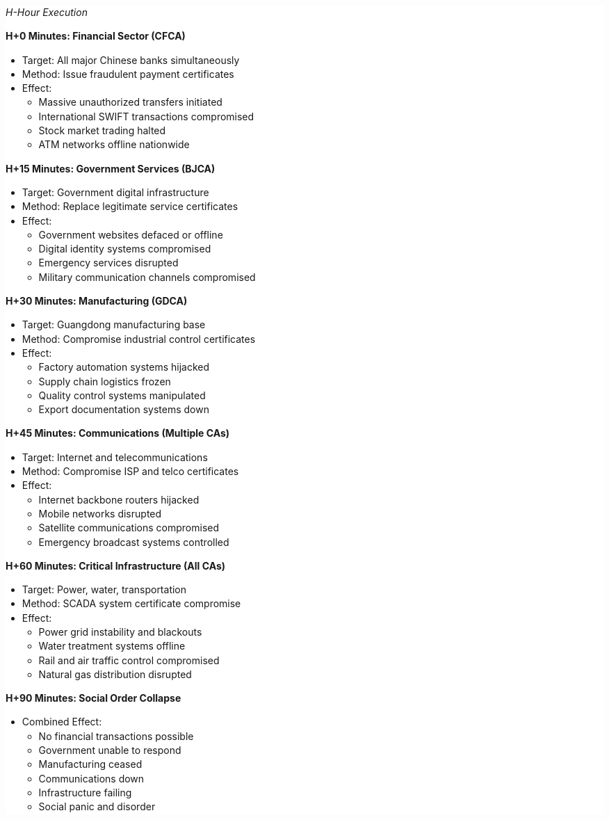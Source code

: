 *H-Hour Execution*

**H+0 Minutes: Financial Sector (CFCA)**
- Target: All major Chinese banks simultaneously
- Method: Issue fraudulent payment certificates
- Effect: 
  - Massive unauthorized transfers initiated
  - International SWIFT transactions compromised
  - Stock market trading halted
  - ATM networks offline nationwide

**H+15 Minutes: Government Services (BJCA)**
- Target: Government digital infrastructure
- Method: Replace legitimate service certificates
- Effect:
  - Government websites defaced or offline
  - Digital identity systems compromised
  - Emergency services disrupted
  - Military communication channels compromised

**H+30 Minutes: Manufacturing (GDCA)**
- Target: Guangdong manufacturing base
- Method: Compromise industrial control certificates
- Effect:
  - Factory automation systems hijacked
  - Supply chain logistics frozen
  - Quality control systems manipulated
  - Export documentation systems down

**H+45 Minutes: Communications (Multiple CAs)**
- Target: Internet and telecommunications
- Method: Compromise ISP and telco certificates
- Effect:
  - Internet backbone routers hijacked
  - Mobile networks disrupted
  - Satellite communications compromised
  - Emergency broadcast systems controlled

**H+60 Minutes: Critical Infrastructure (All CAs)**
- Target: Power, water, transportation
- Method: SCADA system certificate compromise
- Effect:
  - Power grid instability and blackouts
  - Water treatment systems offline
  - Rail and air traffic control compromised
  - Natural gas distribution disrupted

**H+90 Minutes: Social Order Collapse**
- Combined Effect:
  - No financial transactions possible
  - Government unable to respond
  - Manufacturing ceased
  - Communications down
  - Infrastructure failing
  - Social panic and disorder
